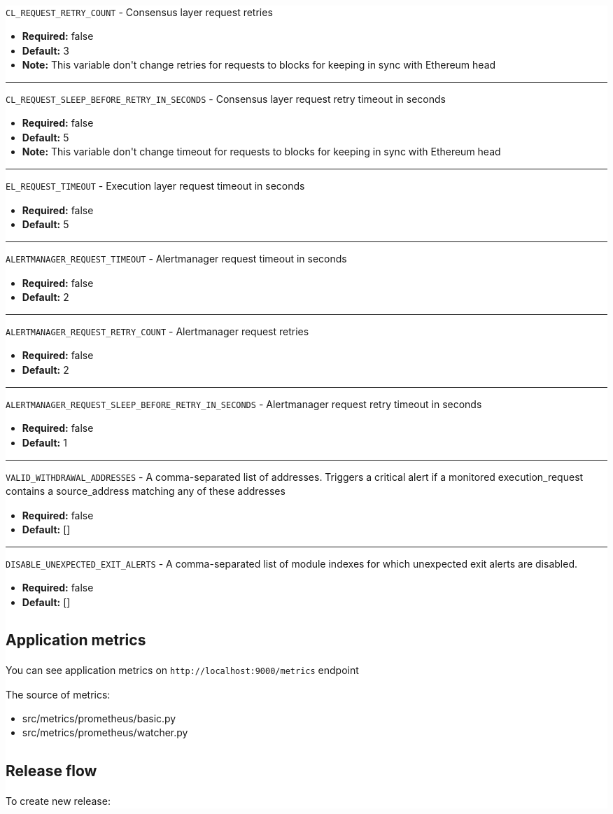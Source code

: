 `CL_REQUEST_RETRY_COUNT` - Consensus layer request retries
* **Required:** false
* **Default:** 3
* **Note:** This variable don't change retries for requests to blocks for keeping in sync with Ethereum head
---
`CL_REQUEST_SLEEP_BEFORE_RETRY_IN_SECONDS` - Consensus layer request retry timeout in seconds
* **Required:** false
* **Default:** 5
* **Note:** This variable don't change timeout for requests to blocks for keeping in sync with Ethereum head
---
`EL_REQUEST_TIMEOUT` - Execution layer request timeout in seconds
* **Required:** false
* **Default:** 5
---
`ALERTMANAGER_REQUEST_TIMEOUT` - Alertmanager request timeout in seconds
* **Required:** false
* **Default:** 2
---
`ALERTMANAGER_REQUEST_RETRY_COUNT` - Alertmanager request retries
* **Required:** false
* **Default:** 2
---
`ALERTMANAGER_REQUEST_SLEEP_BEFORE_RETRY_IN_SECONDS` - Alertmanager request retry timeout in seconds
* **Required:** false
* **Default:** 1
---
`VALID_WITHDRAWAL_ADDRESSES` - A comma-separated list of addresses. Triggers a critical alert if a monitored execution_request contains a source_address matching any of these addresses 
* **Required:** false
* **Default:** []
---
`DISABLE_UNEXPECTED_EXIT_ALERTS` - A comma-separated list of module indexes for which unexpected exit alerts are disabled.  
* **Required:** false
* **Default:** []

## Application metrics

You can see application metrics on `http://localhost:9000/metrics` endpoint 

The source of metrics:
 - src/metrics/prometheus/basic.py
 - src/metrics/prometheus/watcher.py

## Release flow

To create new release:

